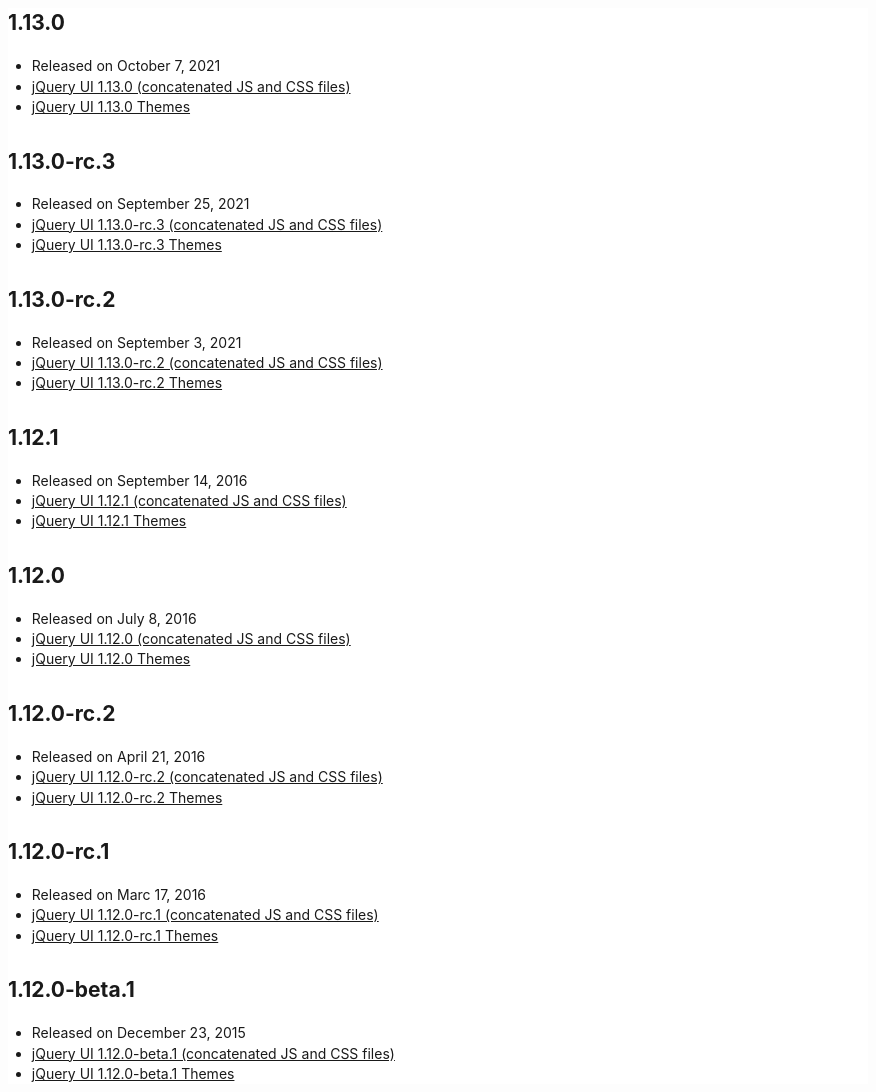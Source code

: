 <script>{
	"title": "All jQuery UI Downloads"
}</script>

## 1.13.0
* Released on October 7, 2021
* [jQuery UI 1.13.0 (concatenated JS and CSS files)](/resources/download/jquery-ui-1.13.0.zip)
* [jQuery UI 1.13.0 Themes](/resources/download/jquery-ui-themes-1.13.0.zip)

## 1.13.0-rc.3
* Released on September 25, 2021
* [jQuery UI 1.13.0-rc.3 (concatenated JS and CSS files)](/resources/download/jquery-ui-1.13.0-rc.3.zip)
* [jQuery UI 1.13.0-rc.3 Themes](/resources/download/jquery-ui-themes-1.13.0-rc.3.zip)

## 1.13.0-rc.2
* Released on September 3, 2021
* [jQuery UI 1.13.0-rc.2 (concatenated JS and CSS files)](/resources/download/jquery-ui-1.13.0-rc.2.zip)
* [jQuery UI 1.13.0-rc.2 Themes](/resources/download/jquery-ui-themes-1.13.0-rc.2.zip)

## 1.12.1
* Released on September 14, 2016
* [jQuery UI 1.12.1 (concatenated JS and CSS files)](/resources/download/jquery-ui-1.12.1.zip)
* [jQuery UI 1.12.1 Themes](/resources/download/jquery-ui-themes-1.12.1.zip)

## 1.12.0
* Released on July 8, 2016
* [jQuery UI 1.12.0 (concatenated JS and CSS files)](/resources/download/jquery-ui-1.12.0.zip)
* [jQuery UI 1.12.0 Themes](/resources/download/jquery-ui-themes-1.12.0.zip)

## 1.12.0-rc.2
* Released on April 21, 2016
* [jQuery UI 1.12.0-rc.2 (concatenated JS and CSS files)](/resources/download/jquery-ui-1.12.0-rc.2.zip)
* [jQuery UI 1.12.0-rc.2 Themes](/resources/download/jquery-ui-themes-1.12.0-rc.2.zip)

## 1.12.0-rc.1
* Released on Marc 17, 2016
* [jQuery UI 1.12.0-rc.1 (concatenated JS and CSS files)](/resources/download/jquery-ui-1.12.0-rc.1.zip)
* [jQuery UI 1.12.0-rc.1 Themes](/resources/download/jquery-ui-themes-1.12.0-rc.1.zip)

## 1.12.0-beta.1
* Released on December 23, 2015
* [jQuery UI 1.12.0-beta.1 (concatenated JS and CSS files)](/resources/download/jquery-ui-1.12.0-beta.1.zip)
* [jQuery UI 1.12.0-beta.1 Themes](/resources/download/jquery-ui-themes-1.12.0-beta.1.zip)
